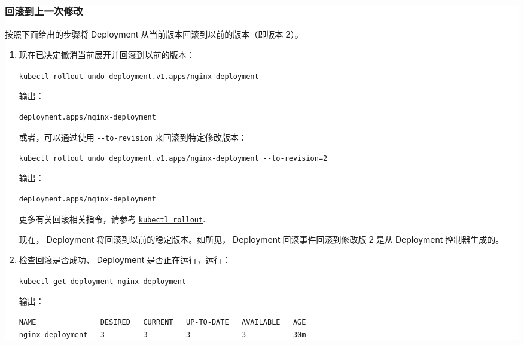 

### 回滚到上一次修改

按照下面给出的步骤将 Deployment 从当前版本回滚到以前的版本（即版本 2）。



1. 现在已决定撤消当前展开并回滚到以前的版本：


    ```shell
    kubectl rollout undo deployment.v1.apps/nginx-deployment
    ```



    输出：

    ```shell
    deployment.apps/nginx-deployment
    ```



    或者，可以通过使用 `--to-revision` 来回滚到特定修改版本：

    ```shell
    kubectl rollout undo deployment.v1.apps/nginx-deployment --to-revision=2
    ```



    输出：

    ```shell
    deployment.apps/nginx-deployment
    ```



    更多有关回滚相关指令，请参考 [`kubectl rollout`](/docs/reference/generated/kubectl/kubectl-commands#rollout).



    现在， Deployment 将回滚到以前的稳定版本。如所见， Deployment 回滚事件回滚到修改版 2 是从 Deployment 控制器生成的。



2. 检查回滚是否成功、 Deployment 是否正在运行，运行：


    ```shell
    kubectl get deployment nginx-deployment
    ```



    输出：

    ```shell
    NAME               DESIRED   CURRENT   UP-TO-DATE   AVAILABLE   AGE
    nginx-deployment   3         3         3            3           30m
    ```



